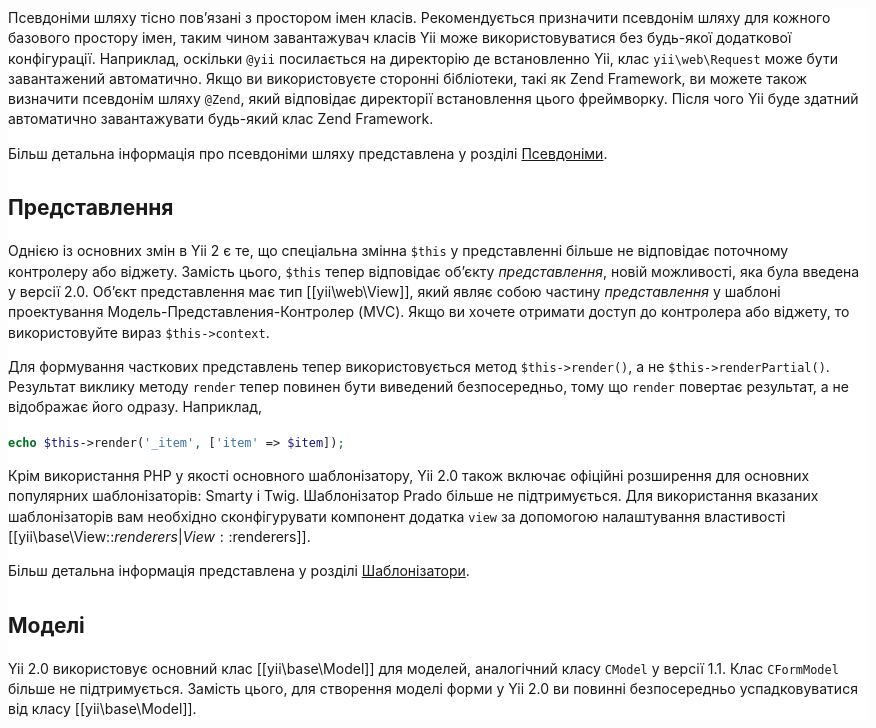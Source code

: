 Псевдоніми шляху тісно повʼязані з простором імен класів. Рекомендується призначити псевдонім шляху
для кожного базового простору імен, таким чином завантажувач класів Yii може використовуватися без будь-якої
додаткової конфігурації. Наприклад, оскільки `@yii` посилається на директорію де встановленно Yii, клас `yii\web\Request`
може бути завантажений автоматично. Якщо ви використовуєте сторонні бібліотеки, такі як Zend Framework, ви можете також визначити
псевдонім шляху `@Zend`, який відповідає директорії встановлення цього фреймворку. Після чого Yii буде
здатний автоматично завантажувати будь-який клас Zend Framework.

Більш детальна інформація про псевдоніми шляху представлена у розділі [Псевдоніми](concept-aliases.md).


Представлення
-------------

Однією із основних змін в Yii 2 є те, що спеціальна змінна `$this` у представленні більше не відповідає
поточному контролеру або віджету. Замість цього, `$this` тепер відповідає обʼєкту *представлення*, новій можливості,
яка була введена у версії 2.0. Обʼєкт представлення має тип [[yii\web\View]], який являє собою частину *представлення*
у шаблоні проектування Модель-Представления-Контролер (MVC). Якщо ви хочете отримати доступ до контролера або віджету, то використовуйте вираз `$this->context`.

Для формування часткових представлень тепер використовується метод `$this->render()`, а не `$this->renderPartial()`.
Результат виклику методу `render` тепер повинен бути виведений безпосередньо, тому що `render` повертає результат,
а не відображає його одразу. Наприклад,

```php
echo $this->render('_item', ['item' => $item]);
```

Крім використання PHP у якості основного шаблонізатору, Yii 2.0 також включає офіційні розширення для основних
популярних шаблонізаторів: Smarty і Twig. Шаблонізатор Prado більше не підтримується. Для використання вказаних
шаблонізаторів вам необхідно сконфігурувати компонент додатка `view` за допомогою налаштування властивості
[[yii\base\View::$renderers|View::$renderers]].

Більш детальна інформація представлена у розділі [Шаблонізатори](tutorial-template-engines.md).


Моделі
------

Yii 2.0 використовує основний клас [[yii\base\Model]] для моделей, аналогічний класу `CModel` у версії 1.1.
Клас `CFormModel` більше не підтримується. Замість цього, для створення моделі форми у Yii 2.0 ви повинні
безпосередньо успадковуватися від класу [[yii\base\Model]].
